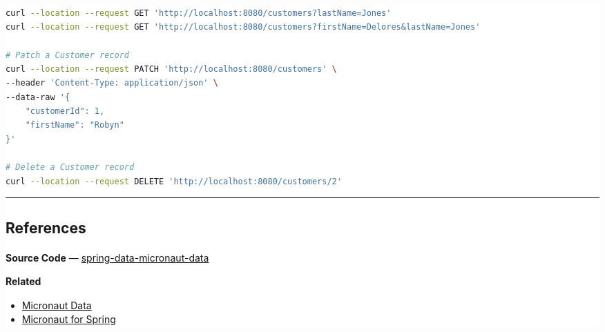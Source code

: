 ```sh
curl --location --request GET 'http://localhost:8080/customers?lastName=Jones'
curl --location --request GET 'http://localhost:8080/customers?firstName=Delores&lastName=Jones'

# Patch a Customer record
curl --location --request PATCH 'http://localhost:8080/customers' \
--header 'Content-Type: application/json' \
--data-raw '{
    "customerId": 1,
    "firstName": "Robyn"
}'

# Delete a Customer record
curl --location --request DELETE 'http://localhost:8080/customers/2'
```

---

## References

**Source Code** &mdash; [spring-data-micronaut-data](https://gitlab.com/mflash/spring-guides/-/tree/master/spring-data-micronaut-data)

**Related**
- [Micronaut Data](https://micronaut-projects.github.io/micronaut-data/latest/guide/)
- [Micronaut for Spring](https://micronaut-projects.github.io/micronaut-spring/latest/guide/index.html)
